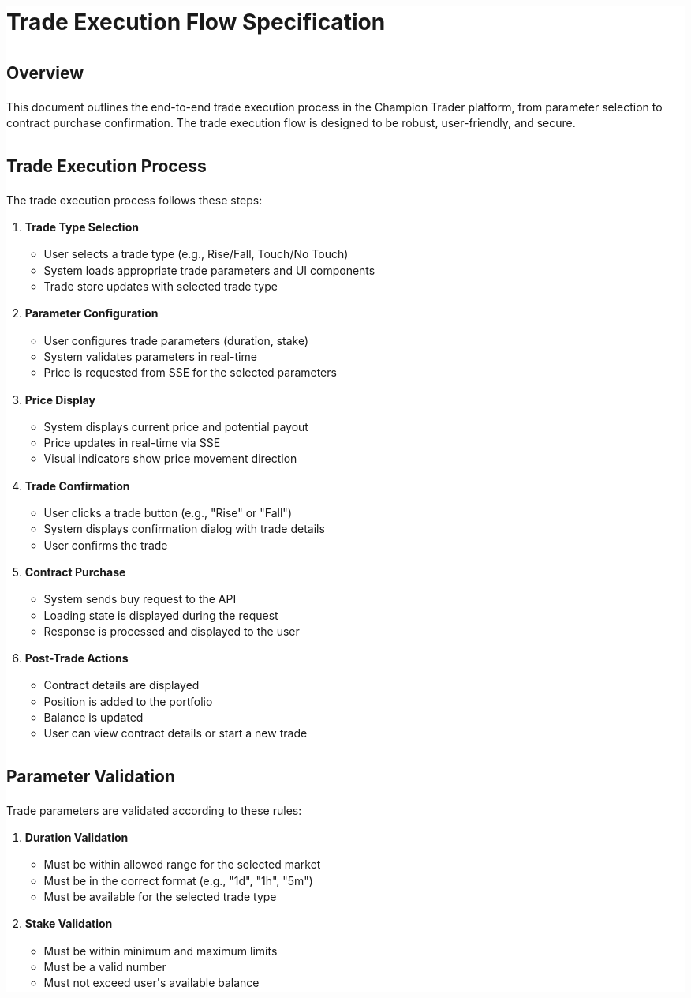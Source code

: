# Trade Execution Flow Specification

## Overview
This document outlines the end-to-end trade execution process in the Champion Trader platform, from parameter selection to contract purchase confirmation. The trade execution flow is designed to be robust, user-friendly, and secure.

## Trade Execution Process
The trade execution process follows these steps:

1. **Trade Type Selection**
   - User selects a trade type (e.g., Rise/Fall, Touch/No Touch)
   - System loads appropriate trade parameters and UI components
   - Trade store updates with selected trade type

2. **Parameter Configuration**
   - User configures trade parameters (duration, stake)
   - System validates parameters in real-time
   - Price is requested from SSE for the selected parameters

3. **Price Display**
   - System displays current price and potential payout
   - Price updates in real-time via SSE
   - Visual indicators show price movement direction

4. **Trade Confirmation**
   - User clicks a trade button (e.g., "Rise" or "Fall")
   - System displays confirmation dialog with trade details
   - User confirms the trade

5. **Contract Purchase**
   - System sends buy request to the API
   - Loading state is displayed during the request
   - Response is processed and displayed to the user

6. **Post-Trade Actions**
   - Contract details are displayed
   - Position is added to the portfolio
   - Balance is updated
   - User can view contract details or start a new trade

## Parameter Validation
Trade parameters are validated according to these rules:

1. **Duration Validation**
   - Must be within allowed range for the selected market
   - Must be in the correct format (e.g., "1d", "1h", "5m")
   - Must be available for the selected trade type

2. **Stake Validation**
   - Must be within minimum and maximum limits
   - Must be a valid number
   - Must not exceed user's available balance
